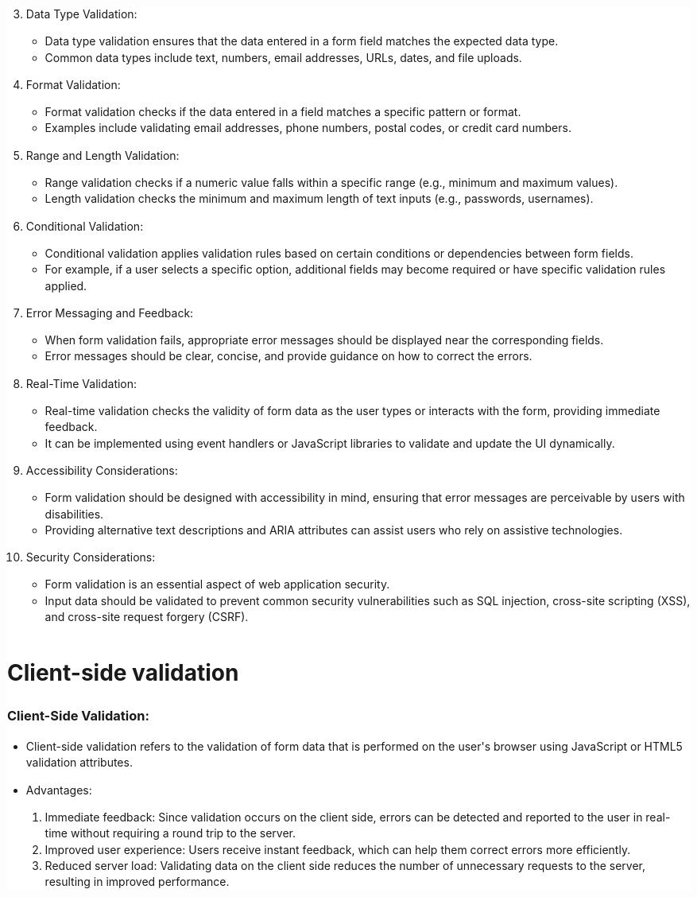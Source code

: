 3. Data Type Validation:
   - Data type validation ensures that the data entered in a form field matches the expected data type.
   - Common data types include text, numbers, email addresses, URLs, dates, and file uploads.

4. Format Validation:
   - Format validation checks if the data entered in a field matches a specific pattern or format.
   - Examples include validating email addresses, phone numbers, postal codes, or credit card numbers.

5. Range and Length Validation:
   - Range validation checks if a numeric value falls within a specific range (e.g., minimum and maximum values).
   - Length validation checks the minimum and maximum length of text inputs (e.g., passwords, usernames).

6. Conditional Validation:
   - Conditional validation applies validation rules based on certain conditions or dependencies between form fields.
   - For example, if a user selects a specific option, additional fields may become required or have specific validation rules applied.

7. Error Messaging and Feedback:
   - When form validation fails, appropriate error messages should be displayed near the corresponding fields.
   - Error messages should be clear, concise, and provide guidance on how to correct the errors.

8. Real-Time Validation:
   - Real-time validation checks the validity of form data as the user types or interacts with the form, providing immediate feedback.
   - It can be implemented using event handlers or JavaScript libraries to validate and update the UI dynamically.

9. Accessibility Considerations:
   - Form validation should be designed with accessibility in mind, ensuring that error messages are perceivable by users with disabilities.
   - Providing alternative text descriptions and ARIA attributes can assist users who rely on assistive technologies.

10. Security Considerations:
    - Form validation is an essential aspect of web application security.
    - Input data should be validated to prevent common security vulnerabilities such as SQL injection, cross-site scripting (XSS), and cross-site request forgery (CSRF).
# Client-side validation
  
### Client-Side Validation:
- Client-side validation refers to the validation of form data that is performed on the user's browser using JavaScript or HTML5 validation attributes.

- Advantages:
  1. Immediate feedback: Since validation occurs on the client side, errors can be detected and reported to the user in real-time without requiring a round trip to the server.
  2. Improved user experience: Users receive instant feedback, which can help them correct errors more efficiently.
  3. Reduced server load: Validating data on the client side reduces the number of unnecessary requests to the server, resulting in improved performance.
